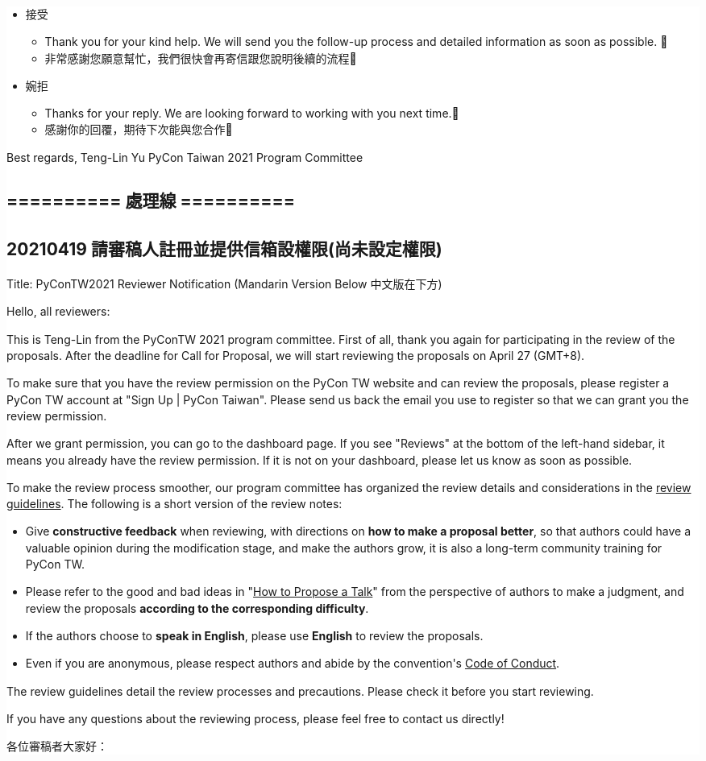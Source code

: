- 接受
    - Thank you for your kind help. We will send you the follow-up process and detailed information as soon as possible. 🙂
    - 非常感謝您願意幫忙，我們很快會再寄信跟您說明後續的流程🙂

- 婉拒
    - Thanks for your reply. We are looking forward to working with you next time.🙂
    - 感謝你的回覆，期待下次能與您合作🙂

Best regards,
Teng-Lin Yu
PyCon Taiwan 2021 Program Committee
## ========== 處理線 ==========

## 20210419 請審稿人註冊並提供信箱設權限(尚未設定權限)
Title: PyConTW2021 Reviewer Notification
(Mandarin Version Below 中文版在下方)

Hello, all reviewers:

This is Teng-Lin from the PyConTW 2021 program committee. First of all, thank you again for participating in the review of the proposals. After the deadline for Call for Proposal, we will start reviewing the proposals on April 27 (GMT+8).

To make sure that you have the review permission on the PyCon TW website and can review the proposals, please register a PyCon TW account at "Sign Up | PyCon Taiwan". Please send us back the email you use to register so that we can grant you the review permission.

After we grant permission, you can go to the dashboard page. If you see "Reviews" at the bottom of the left-hand sidebar, it means you already have the review permission. If it is not on your dashboard, please let us know as soon as possible.


To make the review process smoother, our program committee has organized the review details and considerations in the [review guidelines](https://pycontw.github.io/reviewer-guidebook/). The following is a short version of the review notes:

- Give **constructive feedback** when reviewing, with directions on **how to make a proposal better**, so that authors could have a valuable opinion during the modification stage, and make the authors grow, it is also a long-term community training for PyCon TW.
- Please refer to the good and bad ideas in "[How to Propose a Talk](https://tw.pycon.org/2021/en-us/speaking/talk/)" from the perspective of authors to make a judgment, and review the proposals **according to the corresponding difficulty**.

- If the authors choose to **speak in English**, please use **English** to review the proposals.
- Even if you are anonymous, please respect authors and abide by the convention's [Code of Conduct](https://tw.pycon.org/2021/en-us/about/code-of-conduct/).

The review guidelines detail the review processes and precautions. Please check it before you start reviewing.

If you have any questions about the reviewing process, please feel free to contact us directly!


各位審稿者大家好：

